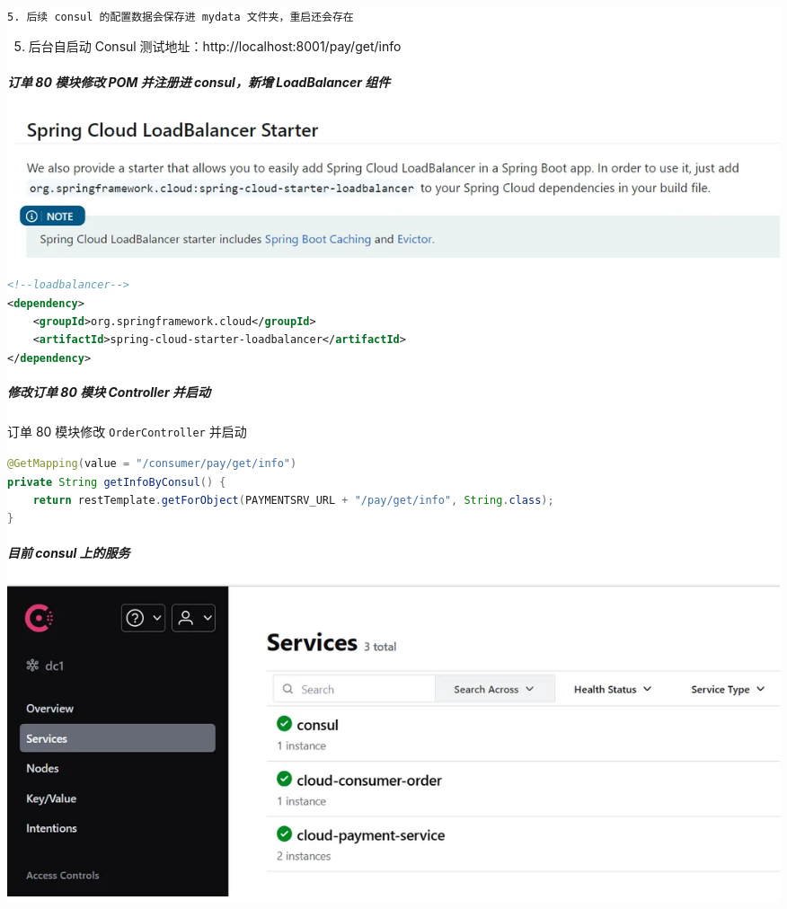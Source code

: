     5. 后续 consul 的配置数据会保存进 mydata 文件夹，重启还会存在

5. 后台自启动 Consul 测试地址：http://localhost:8001/pay/get/info

##### 订单 80 模块修改 POM 并注册进 consul，新增 LoadBalancer 组件

![image-20240505224550154](SpringCloud.assets/image-20240505224550154.webp)

```xml
<!--loadbalancer-->
<dependency>
    <groupId>org.springframework.cloud</groupId>
    <artifactId>spring-cloud-starter-loadbalancer</artifactId>
</dependency>
```

##### 修改订单 80 模块 Controller 并启动

订单 80 模块修改 `OrderController` 并启动

```java
@GetMapping(value = "/consumer/pay/get/info")
private String getInfoByConsul() {
    return restTemplate.getForObject(PAYMENTSRV_URL + "/pay/get/info", String.class);
}
```

##### 目前 consul 上的服务

![image-20240505225303684](SpringCloud.assets/image-20240505225303684.webp)
